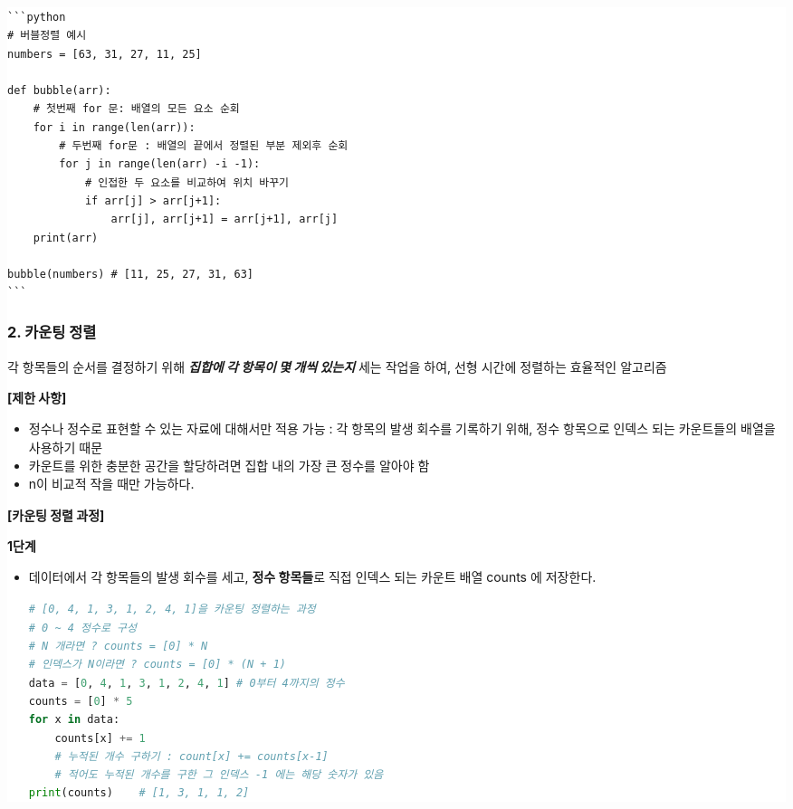     ```python
    # 버블정렬 예시
    numbers = [63, 31, 27, 11, 25]
    
    def bubble(arr):
        # 첫번째 for 문: 배열의 모든 요소 순회
        for i in range(len(arr)):
            # 두번째 for문 : 배열의 끝에서 정렬된 부분 제외후 순회
            for j in range(len(arr) -i -1):
                # 인접한 두 요소를 비교하여 위치 바꾸기
                if arr[j] > arr[j+1]:
                    arr[j], arr[j+1] = arr[j+1], arr[j]
        print(arr)
    
    bubble(numbers) # [11, 25, 27, 31, 63]
    ```
    

### 2. 카운팅 정렬

각 항목들의 순서를 결정하기 위해 ***집합에 각 항목이 몇 개씩 있는지*** 세는 작업을 하여, 선형 시간에 정렬하는 효율적인 알고리즘

**[제한 사항]**

- 정수나 정수로 표현할 수 있는 자료에 대해서만 적용 가능 : 각 항목의 발생 회수를 기록하기 위해, 정수 항목으로 인덱스 되는 카운트들의 배열을 사용하기 때문
- 카운트를 위한 충분한 공간을 할당하려면 집합 내의 가장 큰 정수를 알아야 함
- n이 비교적 작을 때만 가능하다.

**[카운팅 정렬 과정]**

**1단계**

- 데이터에서 각 항목들의 발생 회수를 세고, **정수 항목들**로 직접 인덱스 되는 카운트 배열 counts 에 저장한다.
    
    ```python
    # [0, 4, 1, 3, 1, 2, 4, 1]을 카운팅 정렬하는 과정
    # 0 ~ 4 정수로 구성
    # N 개라면 ? counts = [0] * N 
    # 인덱스가 N이라면 ? counts = [0] * (N + 1)
    data = [0, 4, 1, 3, 1, 2, 4, 1] # 0부터 4까지의 정수
    counts = [0] * 5
    for x in data:
        counts[x] += 1
        # 누적된 개수 구하기 : count[x] += counts[x-1]
        # 적어도 누적된 개수를 구한 그 인덱스 -1 에는 해당 숫자가 있음
    print(counts)    # [1, 3, 1, 1, 2]
    ```
    